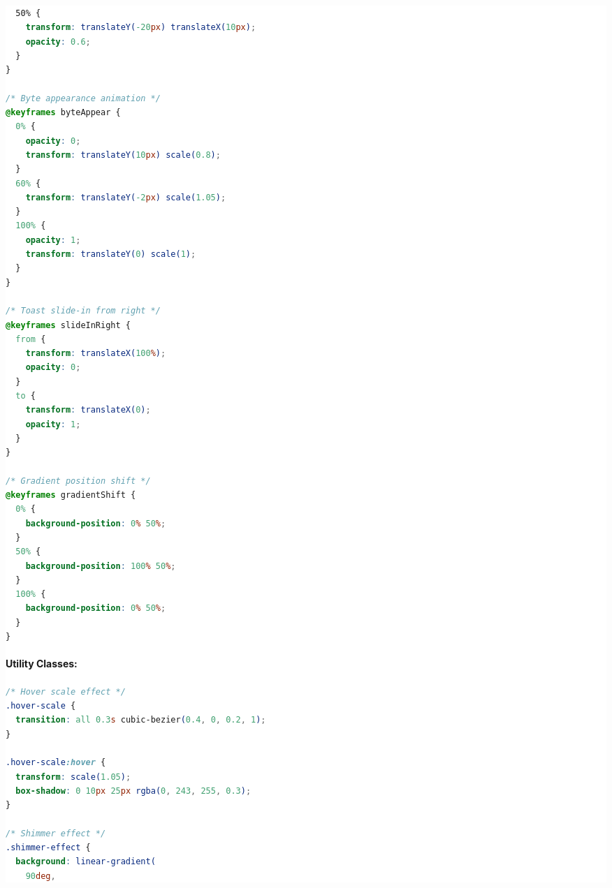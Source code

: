 ```css
  50% {
    transform: translateY(-20px) translateX(10px);
    opacity: 0.6;
  }
}

/* Byte appearance animation */
@keyframes byteAppear {
  0% {
    opacity: 0;
    transform: translateY(10px) scale(0.8);
  }
  60% {
    transform: translateY(-2px) scale(1.05);
  }
  100% {
    opacity: 1;
    transform: translateY(0) scale(1);
  }
}

/* Toast slide-in from right */
@keyframes slideInRight {
  from {
    transform: translateX(100%);
    opacity: 0;
  }
  to {
    transform: translateX(0);
    opacity: 1;
  }
}

/* Gradient position shift */
@keyframes gradientShift {
  0% {
    background-position: 0% 50%;
  }
  50% {
    background-position: 100% 50%;
  }
  100% {
    background-position: 0% 50%;
  }
}
```

#### Utility Classes:

```css
/* Hover scale effect */
.hover-scale {
  transition: all 0.3s cubic-bezier(0.4, 0, 0.2, 1);
}

.hover-scale:hover {
  transform: scale(1.05);
  box-shadow: 0 10px 25px rgba(0, 243, 255, 0.3);
}

/* Shimmer effect */
.shimmer-effect {
  background: linear-gradient(
    90deg,
```